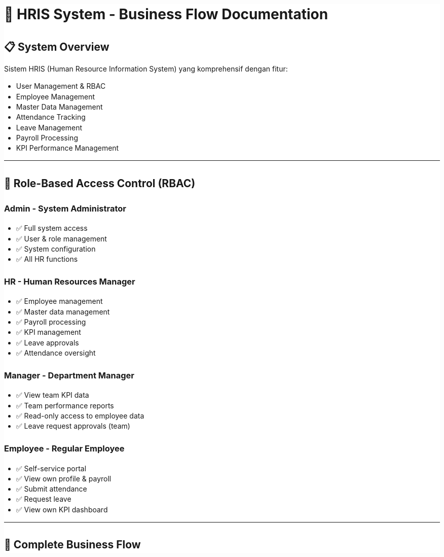 # 🏢 HRIS System - Business Flow Documentation

## 📋 System Overview
Sistem HRIS (Human Resource Information System) yang komprehensif dengan fitur:
- User Management & RBAC
- Employee Management
- Master Data Management
- Attendance Tracking
- Leave Management
- Payroll Processing
- KPI Performance Management

---

## 🔐 Role-Based Access Control (RBAC)

### **Admin** - System Administrator
- ✅ Full system access
- ✅ User & role management
- ✅ System configuration
- ✅ All HR functions

### **HR** - Human Resources Manager
- ✅ Employee management
- ✅ Master data management
- ✅ Payroll processing
- ✅ KPI management
- ✅ Leave approvals
- ✅ Attendance oversight

### **Manager** - Department Manager
- ✅ View team KPI data
- ✅ Team performance reports
- ✅ Read-only access to employee data
- ✅ Leave request approvals (team)

### **Employee** - Regular Employee
- ✅ Self-service portal
- ✅ View own profile & payroll
- ✅ Submit attendance
- ✅ Request leave
- ✅ View own KPI dashboard

---

## 🔄 Complete Business Flow
